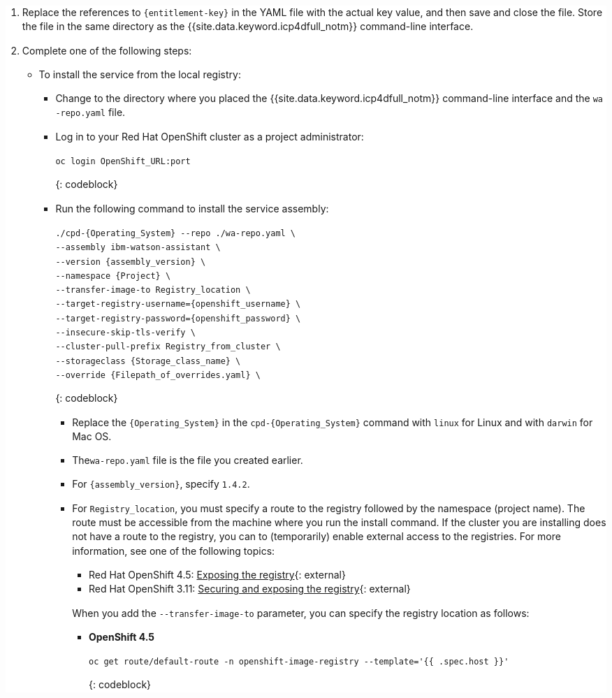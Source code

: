 1.  Replace the references to `{entitlement-key}` in the YAML file with the actual key value, and then save and close the file. Store the file in the same directory as the {{site.data.keyword.icp4dfull_notm}} command-line interface.

1.  Complete one of the following steps:

    - To install the service from the local registry:

      - Change to the directory where you placed the {{site.data.keyword.icp4dfull_notm}} command-line interface and the `wa-repo.yaml` file.
      - Log in to your Red Hat OpenShift cluster as a project administrator:

        ```bash
        oc login OpenShift_URL:port
        ```
        {: codeblock}
    
      - Run the following command to install the service assembly:

        ```
        ./cpd-{Operating_System} --repo ./wa-repo.yaml \
        --assembly ibm-watson-assistant \
        --version {assembly_version} \
        --namespace {Project} \
        --transfer-image-to Registry_location \
        --target-registry-username={openshift_username} \
        --target-registry-password={openshift_password} \
        --insecure-skip-tls-verify \
        --cluster-pull-prefix Registry_from_cluster \
        --storageclass {Storage_class_name} \
        --override {Filepath_of_overrides.yaml} \
        ```
        {: codeblock}

        - Replace the `{Operating_System}` in the `cpd-{Operating_System}` command with `linux` for Linux and with `darwin` for Mac OS.
        - The`wa-repo.yaml` file is the file you created earlier.
        - For `{assembly_version}`, specify `1.4.2`.
        - For `Registry_location`, you must specify a route to the registry followed by the namespace (project name). The route must be accessible from the machine where you run the install command. If the cluster you are installing does not have a route to the registry, you can to (temporarily) enable external access to the registries. For more information, see one of the following topics:

          - Red Hat OpenShift 4.5: [Exposing the registry](https://docs.openshift.com/container-platform/4.5/registry/securing-exposing-registry.html){: external}
          - Red Hat OpenShift 3.11: [Securing and exposing the registry](https://docs.openshift.com/container-platform/3.11/install_config/registry/securing_and_exposing_registry.html){: external}

          When you add the `--transfer-image-to` parameter, you can specify the registry location as follows:

          - **OpenShift 4.5**

            ```
            oc get route/default-route -n openshift-image-registry --template='{{ .spec.host }}'
            ```
            {: codeblock}
